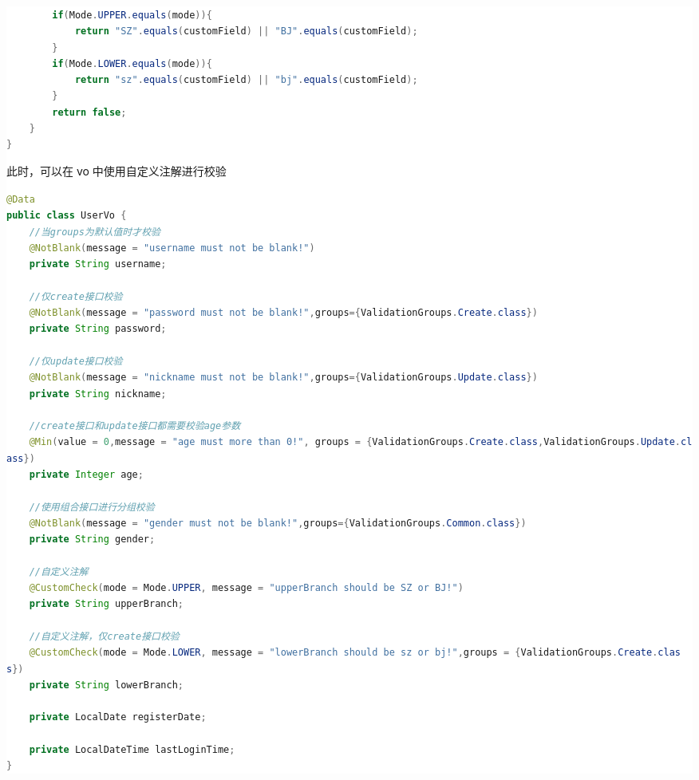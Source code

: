 ```java
        if(Mode.UPPER.equals(mode)){
            return "SZ".equals(customField) || "BJ".equals(customField);
        }
        if(Mode.LOWER.equals(mode)){
            return "sz".equals(customField) || "bj".equals(customField);
        }
        return false;
    }
}
```

此时，可以在 vo 中使用自定义注解进行校验

```java
@Data
public class UserVo {
    //当groups为默认值时才校验
    @NotBlank(message = "username must not be blank!")
    private String username;

    //仅create接口校验
    @NotBlank(message = "password must not be blank!",groups={ValidationGroups.Create.class})
    private String password;

    //仅update接口校验
    @NotBlank(message = "nickname must not be blank!",groups={ValidationGroups.Update.class})
    private String nickname;

    //create接口和update接口都需要校验age参数
    @Min(value = 0,message = "age must more than 0!", groups = {ValidationGroups.Create.class,ValidationGroups.Update.class})
    private Integer age;

    //使用组合接口进行分组校验
    @NotBlank(message = "gender must not be blank!",groups={ValidationGroups.Common.class})
    private String gender;

    //自定义注解
    @CustomCheck(mode = Mode.UPPER, message = "upperBranch should be SZ or BJ!")
    private String upperBranch;

    //自定义注解，仅create接口校验
    @CustomCheck(mode = Mode.LOWER, message = "lowerBranch should be sz or bj!",groups = {ValidationGroups.Create.class})
    private String lowerBranch;

    private LocalDate registerDate;

    private LocalDateTime lastLoginTime;
}


```
